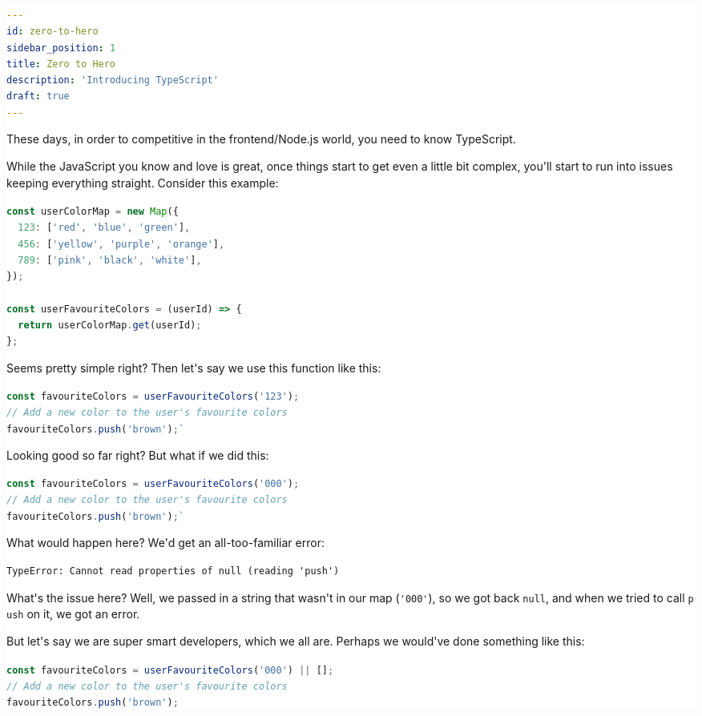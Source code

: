 ```yaml
---
id: zero-to-hero
sidebar_position: 1
title: Zero to Hero
description: 'Introducing TypeScript'
draft: true
---
```


These days, in order to competitive in the frontend/Node.js world, you need to know TypeScript.

While the JavaScript you know and love is great, once things start to get even a little bit complex, you'll start to run into issues keeping everything straight. Consider this example:

```ts
const userColorMap = new Map({
  123: ['red', 'blue', 'green'],
  456: ['yellow', 'purple', 'orange'],
  789: ['pink', 'black', 'white'],
});

const userFavouriteColors = (userId) => {
  return userColorMap.get(userId);
};
```

Seems pretty simple right? Then let's say we use this function like this:

```ts
const favouriteColors = userFavouriteColors('123');
// Add a new color to the user's favourite colors
favouriteColors.push('brown');`
```

Looking good so far right? But what if we did this:

```ts
const favouriteColors = userFavouriteColors('000');
// Add a new color to the user's favourite colors
favouriteColors.push('brown');`
```

What would happen here? We'd get an all-too-familiar error:

`TypeError: Cannot read properties of null (reading 'push')`

What's the issue here? Well, we passed in a string that wasn't in our map (`'000'`), so we got back `null`, and when we tried to call `push` on it, we got an error.

But let's say we are super smart developers, which we all are. Perhaps we would've done something like this:

```ts
const favouriteColors = userFavouriteColors('000') || [];
// Add a new color to the user's favourite colors
favouriteColors.push('brown');
```
